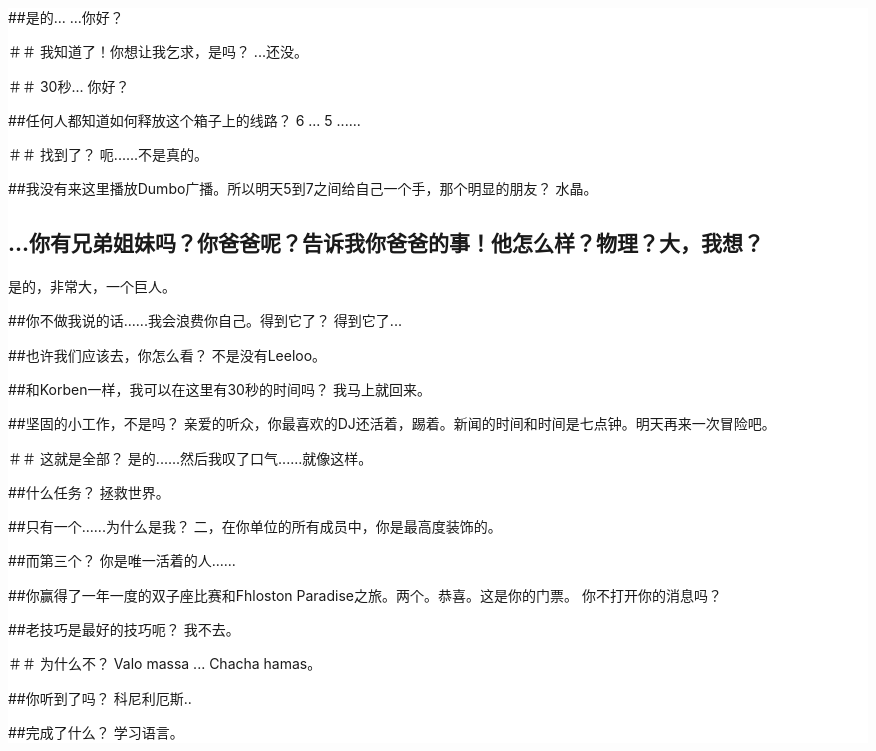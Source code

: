 ##是的...
...你好？

＃＃ 我知道了！你想让我乞求，是吗？
...还没。

＃＃ 30秒...
你好？

##任何人都知道如何释放这个箱子上的线路？
6 ... 5 ......

＃＃ 找到了？
呃......不是真的。

##我没有来这里播放Dumbo广播。所以明天5到7之间给自己一个手，那个明显的朋友？
水晶。

## ...你有兄弟姐妹吗？你爸爸呢？告诉我你爸爸的事！他怎么样？物理？大，我想？
是的，非常大，一个巨人。

##你不做我说的话......我会浪费你自己。得到它了？
得到它了...

##也许我们应该去，你怎么看？
不是没有Leeloo。

##和Korben一样，我可以在这里有30秒的时间吗？
我马上就回来。

##坚固的小工作，不是吗？
亲爱的听众，你最喜欢的DJ还活着，踢着。新闻的时间和时间是七点钟。明天再来一次冒险吧。

＃＃ 这就是全部？
是的......然后我叹了口气......就像这样。

##什么任务？
拯救世界。

##只有一个......为什么是我？
二，在你单位的所有成员中，你是最高度装饰的。

##而第三个？
你是唯一活着的人......

##你赢得了一年一度的双子座比赛和Fhloston Paradise之旅。两个。恭喜。这是你的门票。
你不打开你的消息吗？

##老技巧是最好的技巧呃？
我不去。

＃＃ 为什么不？
Valo massa ... Chacha hamas。

##你听到了吗？
科尼利厄斯..

##完成了什么？
学习语言。

